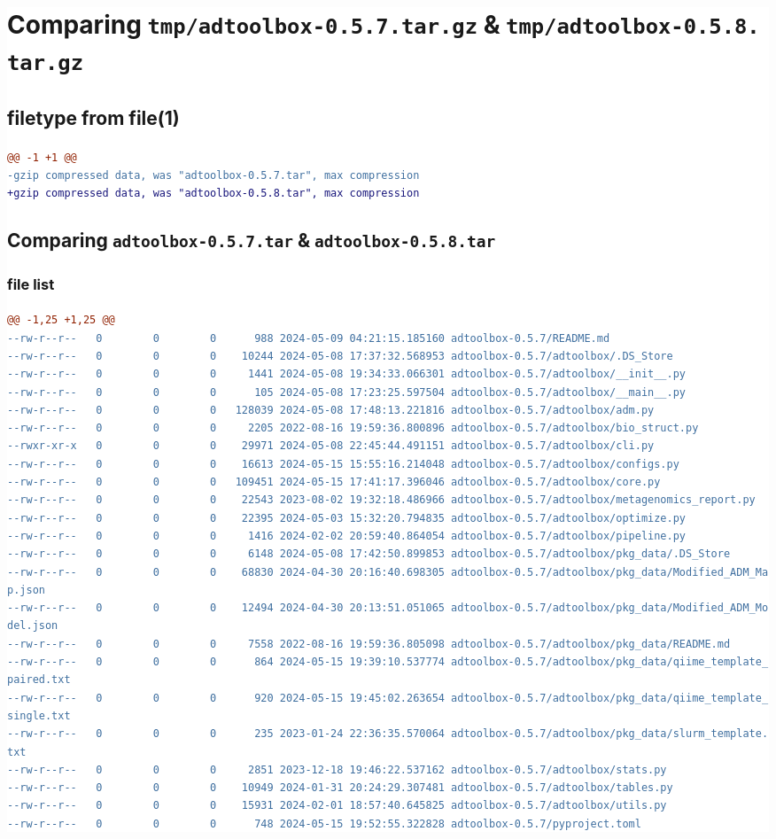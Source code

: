 # Comparing `tmp/adtoolbox-0.5.7.tar.gz` & `tmp/adtoolbox-0.5.8.tar.gz`

## filetype from file(1)

```diff
@@ -1 +1 @@
-gzip compressed data, was "adtoolbox-0.5.7.tar", max compression
+gzip compressed data, was "adtoolbox-0.5.8.tar", max compression
```

## Comparing `adtoolbox-0.5.7.tar` & `adtoolbox-0.5.8.tar`

### file list

```diff
@@ -1,25 +1,25 @@
--rw-r--r--   0        0        0      988 2024-05-09 04:21:15.185160 adtoolbox-0.5.7/README.md
--rw-r--r--   0        0        0    10244 2024-05-08 17:37:32.568953 adtoolbox-0.5.7/adtoolbox/.DS_Store
--rw-r--r--   0        0        0     1441 2024-05-08 19:34:33.066301 adtoolbox-0.5.7/adtoolbox/__init__.py
--rw-r--r--   0        0        0      105 2024-05-08 17:23:25.597504 adtoolbox-0.5.7/adtoolbox/__main__.py
--rw-r--r--   0        0        0   128039 2024-05-08 17:48:13.221816 adtoolbox-0.5.7/adtoolbox/adm.py
--rw-r--r--   0        0        0     2205 2022-08-16 19:59:36.800896 adtoolbox-0.5.7/adtoolbox/bio_struct.py
--rwxr-xr-x   0        0        0    29971 2024-05-08 22:45:44.491151 adtoolbox-0.5.7/adtoolbox/cli.py
--rw-r--r--   0        0        0    16613 2024-05-15 15:55:16.214048 adtoolbox-0.5.7/adtoolbox/configs.py
--rw-r--r--   0        0        0   109451 2024-05-15 17:41:17.396046 adtoolbox-0.5.7/adtoolbox/core.py
--rw-r--r--   0        0        0    22543 2023-08-02 19:32:18.486966 adtoolbox-0.5.7/adtoolbox/metagenomics_report.py
--rw-r--r--   0        0        0    22395 2024-05-03 15:32:20.794835 adtoolbox-0.5.7/adtoolbox/optimize.py
--rw-r--r--   0        0        0     1416 2024-02-02 20:59:40.864054 adtoolbox-0.5.7/adtoolbox/pipeline.py
--rw-r--r--   0        0        0     6148 2024-05-08 17:42:50.899853 adtoolbox-0.5.7/adtoolbox/pkg_data/.DS_Store
--rw-r--r--   0        0        0    68830 2024-04-30 20:16:40.698305 adtoolbox-0.5.7/adtoolbox/pkg_data/Modified_ADM_Map.json
--rw-r--r--   0        0        0    12494 2024-04-30 20:13:51.051065 adtoolbox-0.5.7/adtoolbox/pkg_data/Modified_ADM_Model.json
--rw-r--r--   0        0        0     7558 2022-08-16 19:59:36.805098 adtoolbox-0.5.7/adtoolbox/pkg_data/README.md
--rw-r--r--   0        0        0      864 2024-05-15 19:39:10.537774 adtoolbox-0.5.7/adtoolbox/pkg_data/qiime_template_paired.txt
--rw-r--r--   0        0        0      920 2024-05-15 19:45:02.263654 adtoolbox-0.5.7/adtoolbox/pkg_data/qiime_template_single.txt
--rw-r--r--   0        0        0      235 2023-01-24 22:36:35.570064 adtoolbox-0.5.7/adtoolbox/pkg_data/slurm_template.txt
--rw-r--r--   0        0        0     2851 2023-12-18 19:46:22.537162 adtoolbox-0.5.7/adtoolbox/stats.py
--rw-r--r--   0        0        0    10949 2024-01-31 20:24:29.307481 adtoolbox-0.5.7/adtoolbox/tables.py
--rw-r--r--   0        0        0    15931 2024-02-01 18:57:40.645825 adtoolbox-0.5.7/adtoolbox/utils.py
--rw-r--r--   0        0        0      748 2024-05-15 19:52:55.322828 adtoolbox-0.5.7/pyproject.toml
```